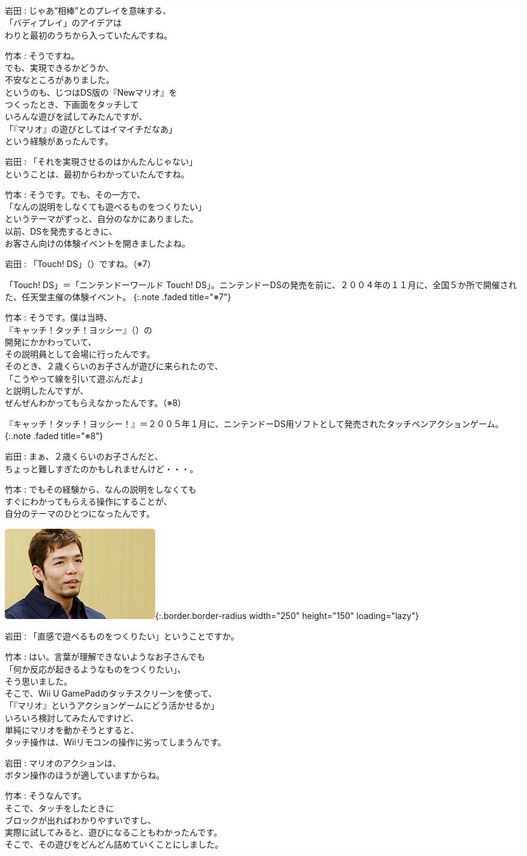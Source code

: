岩田
: じゃあ“相棒”とのプレイを意味する、<br>「バディプレイ」のアイデアは<br>わりと最初のうちから入っていたんですね。

竹本
: そうですね。<br>でも、実現できるかどうか、<br>不安なところがありました。<br>というのも、じつはDS版の『Newマリオ』を<br>つくったとき、下画面をタッチして<br>いろんな遊びを試してみたんですが、<br>「『マリオ』の遊びとしてはイマイチだなあ」<br>という経験があったんです。

岩田
: 「それを実現させるのはかんたんじゃない」<br>ということは、最初からわかっていたんですね。

竹本
: そうです。でも、その一方で、<br>「なんの説明をしなくても遊べるものをつくりたい」<br>というテーマがずっと、自分のなかにありました。<br>以前、DSを発売するときに、<br>お客さん向けの体験イベントを開きましたよね。

岩田
: 「Touch! DS」（）ですね。（※7）


「Touch! DS」＝「ニンテンドーワールド Touch! DS」。ニンテンドーDSの発売を前に、２００４年の１１月に、全国５か所で開催された、任天堂主催の体験イベント。
{:.note .faded title="※7"}

竹本
: そうです。僕は当時、<br>『キャッチ！タッチ！ヨッシー』（）の<br>開発にかかわっていて、<br>その説明員として会場に行ったんです。<br>そのとき、２歳くらいのお子さんが遊びに来られたので、<br>「こうやって線を引いて遊ぶんだよ」<br>と説明したんですが、<br>ぜんぜんわかってもらえなかったんです。（※8）


『キャッチ！タッチ！ヨッシー！』＝２００５年１月に、ニンテンドーDS用ソフトとして発売されたタッチペンアクションゲーム。
{:.note .faded title="※8"}

岩田
: まぁ、２歳くらいのお子さんだと、<br>ちょっと難しすぎたのかもしれませんけど・・・。

竹本
: でもその経験から、なんの説明をしなくても<br>すぐにわかってもらえる操作にすることが、<br>自分のテーマのひとつになったんです。

![](/interviews/jp/WiiU/hardware/vol7/img/photo4.jpg){:.border.border-radius width="250" height="150"  loading="lazy"}


岩田
: 「直感で遊べるものをつくりたい」ということですか。

竹本
: はい。言葉が理解できないようなお子さんでも<br>「何か反応が起きるようなものをつくりたい」、<br>そう思いました。<br>そこで、Wii U GamePadのタッチスクリーンを使って、<br>「『マリオ』というアクションゲームにどう活かせるか」<br>いろいろ検討してみたんですけど、<br>単純にマリオを動かそうとすると、<br>タッチ操作は、Wiiリモコンの操作に劣ってしまうんです。

岩田
: マリオのアクションは、<br>ボタン操作のほうが適していますからね。

竹本
: そうなんです。<br>そこで、タッチをしたときに<br>ブロックが出ればわかりやすいですし、<br>実際に試してみると、遊びになることもわかったんです。<br>そこで、その遊びをどんどん詰めていくことにしました。
